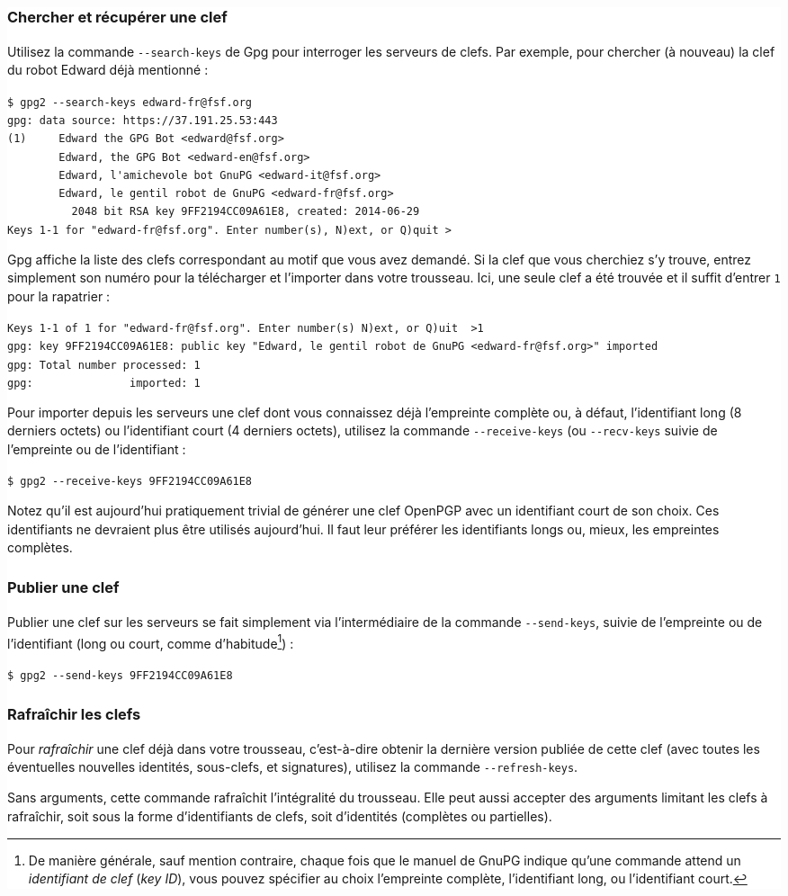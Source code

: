 ### Chercher et récupérer une clef

Utilisez la commande `--search-keys` de Gpg pour interroger les serveurs de clefs. Par exemple, pour chercher (à nouveau) la clef du robot Edward déjà mentionné :

```
$ gpg2 --search-keys edward-fr@fsf.org
gpg: data source: https://37.191.25.53:443
(1)     Edward the GPG Bot <edward@fsf.org>
        Edward, the GPG Bot <edward-en@fsf.org>
        Edward, l'amichevole bot GnuPG <edward-it@fsf.org>
        Edward, le gentil robot de GnuPG <edward-fr@fsf.org>
          2048 bit RSA key 9FF2194CC09A61E8, created: 2014-06-29
Keys 1-1 for "edward-fr@fsf.org". Enter number(s), N)ext, or Q)quit >     
```

Gpg affiche la liste des clefs correspondant au motif que vous avez demandé. Si la clef que vous cherchiez s’y trouve, entrez simplement son numéro pour la télécharger et l’importer dans votre trousseau. Ici, une seule clef a été trouvée et il suffit d’entrer `1` pour la rapatrier :

```
Keys 1-1 of 1 for "edward-fr@fsf.org". Enter number(s) N)ext, or Q)uit  >1
gpg: key 9FF2194CC09A61E8: public key "Edward, le gentil robot de GnuPG <edward-fr@fsf.org>" imported
gpg: Total number processed: 1
gpg:               imported: 1
```

Pour importer depuis les serveurs une clef dont vous connaissez déjà l’empreinte complète ou, à défaut, l’identifiant long (8 derniers octets) ou l’identifiant court (4 derniers octets), utilisez la commande `--receive-keys` (ou `--recv-keys` suivie de l’empreinte ou de l’identifiant :

```
$ gpg2 --receive-keys 9FF2194CC09A61E8
```

Notez qu’il est aujourd’hui pratiquement trivial de générer une clef OpenPGP avec un identifiant court de son choix. Ces identifiants ne devraient plus être utilisés aujourd’hui. Il faut leur préférer les identifiants longs ou, mieux, les empreintes complètes.

### Publier une clef

Publier une clef sur les serveurs se fait simplement via l’intermédiaire de la commande `--send-keys`, suivie de l’empreinte ou de l’identifiant (long ou court, comme d’habitude[^4]) :

```
$ gpg2 --send-keys 9FF2194CC09A61E8
```

### Rafraîchir les clefs

Pour _rafraîchir_ une clef déjà dans votre trousseau, c’est-à-dire obtenir la dernière version publiée de cette clef (avec toutes les éventuelles nouvelles identités, sous-clefs, et signatures), utilisez la commande `--refresh-keys`.

Sans arguments, cette commande rafraîchit l’intégralité du trousseau. Elle peut aussi accepter des arguments limitant les clefs à rafraîchir, soit sous la forme d’identifiants de clefs, soit d’identités (complètes ou partielles).


[^1]: Une copie des sources (non-libres) de la version 2.5 est [toujours disponible](ftp://ftp.uni-jena.de/pub/security/PGP/utils/keyserver/keyserver.2.5.tar.asc) pour les curieux.
[^2]: Outre le chiffrement de la communication, un avantage accessoire de HKPS par rapport à HKP est que le port HTTPS standard a moins de risque d’être bloqué par un pare-feu un peu trop restrictif que le port 11371.
[^3]: Avant la version 2.1.16, Dirmngr n’avait pas de serveur de clefs configuré par défaut, de sorte qu’il était indispensable de renseigner explicitement l’option `keyserver`.
[^4]: De manière générale, sauf mention contraire, chaque fois que le manuel de GnuPG indique qu’une commande attend un _identifiant de clef_ (_key ID_), vous pouvez spécifier au choix l’empreinte complète, l’identifiant long, ou l’identifiant court.
[^5]: Le serveur Bind prend en charge le type `OPENPGPKEY` dans les fichiers de zone depuis ses versions 9.9.7 et 9.10.2.
[^6]: L’intérêt de cette indirection est que le fournisseur du service de messagerie n’a peut-être pas envie de faire fonctionner un serveur web directement sur le nom `example.org`.
[^7]: L’encodage [Z-Base32](http://philzimmermann.com/docs/human-oriented-base-32-encoding.txt), ou « Base32 pour les êtres humains », est une variante de l’encodage Base32 utilisant un jeu de caractères supposément plus lisible que l’ensemble [A-Z][2-7].
[^8]: Comme mon propre _Web Key Directory_, par exemple, qui est manuellement approvisionné par mes soins (en même temps ce n’est pas dur, il ne contient qu’une seule clef, la mienne…).